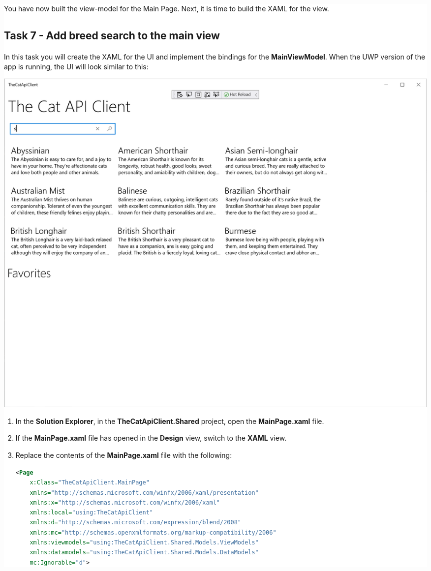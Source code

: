 You have now built the view-model for the Main Page. Next, it is time to build the XAML for the view.

## Task 7 - Add breed search to the main view

In this task you will create the XAML for the UI and implement the bindings for the **MainViewModel**. When the UWP version of the app is running, the UI will look similar to this:

![UWP Search UI preview](Assets/how-to-webservice/uwp-ui-preview.png)

1. In the **Solution Explorer**, in the **TheCatApiClient.Shared** project, open the **MainPage.xaml** file.

1. If the **MainPage.xaml** file has opened in the **Design** view, switch to the **XAML** view.

1. Replace the contents of the **MainPage.xaml** file with the following:

    ```xml
    <Page
        x:Class="TheCatApiClient.MainPage"
        xmlns="http://schemas.microsoft.com/winfx/2006/xaml/presentation"
        xmlns:x="http://schemas.microsoft.com/winfx/2006/xaml"
        xmlns:local="using:TheCatApiClient"
        xmlns:d="http://schemas.microsoft.com/expression/blend/2008"
        xmlns:mc="http://schemas.openxmlformats.org/markup-compatibility/2006" 
        xmlns:viewmodels="using:TheCatApiClient.Shared.Models.ViewModels" 
        xmlns:datamodels="using:TheCatApiClient.Shared.Models.DataModels"
        mc:Ignorable="d">

